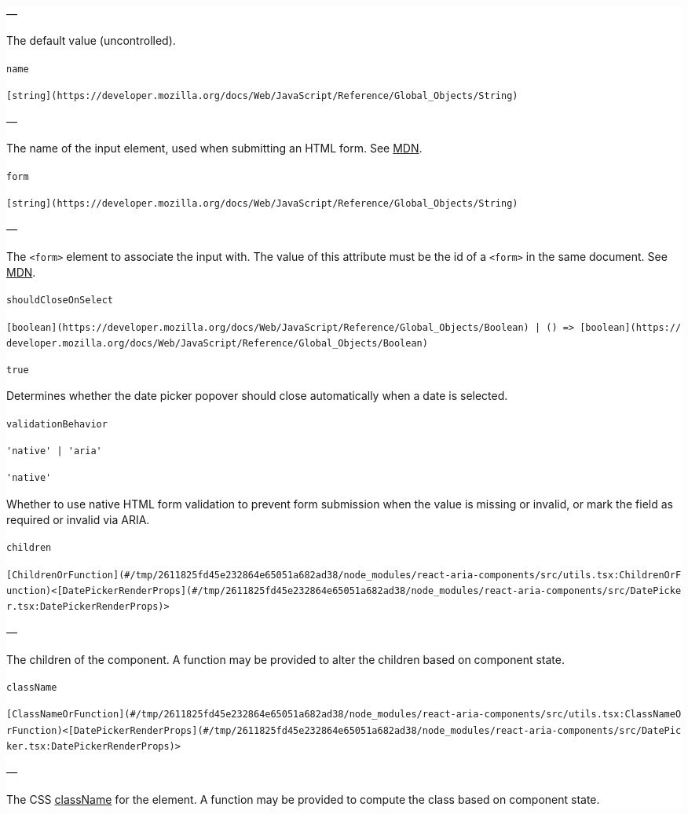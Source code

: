 —

The default value (uncontrolled).

`name`

`[string](https://developer.mozilla.org/docs/Web/JavaScript/Reference/Global_Objects/String)`

—

The name of the input element, used when submitting an HTML form. See [MDN](https://developer.mozilla.org/en-US/docs/Web/HTML/Element/input#htmlattrdefname).

`form`

`[string](https://developer.mozilla.org/docs/Web/JavaScript/Reference/Global_Objects/String)`

—

The `<form>` element to associate the input with. The value of this attribute must be the id of a `<form>` in the same document. See [MDN](https://developer.mozilla.org/en-US/docs/Web/HTML/Reference/Elements/input#form).

`shouldCloseOnSelect`

`[boolean](https://developer.mozilla.org/docs/Web/JavaScript/Reference/Global_Objects/Boolean) | () => [boolean](https://developer.mozilla.org/docs/Web/JavaScript/Reference/Global_Objects/Boolean)`

`true`

Determines whether the date picker popover should close automatically when a date is selected.

`validationBehavior`

`'native' | 'aria'`

`'native'`

Whether to use native HTML form validation to prevent form submission when the value is missing or invalid, or mark the field as required or invalid via ARIA.

`children`

`[ChildrenOrFunction](#/tmp/2611825fd45e232864e65051a682ad38/node_modules/react-aria-components/src/utils.tsx:ChildrenOrFunction)<[DatePickerRenderProps](#/tmp/2611825fd45e232864e65051a682ad38/node_modules/react-aria-components/src/DatePicker.tsx:DatePickerRenderProps)>`

—

The children of the component. A function may be provided to alter the children based on component state.

`className`

`[ClassNameOrFunction](#/tmp/2611825fd45e232864e65051a682ad38/node_modules/react-aria-components/src/utils.tsx:ClassNameOrFunction)<[DatePickerRenderProps](#/tmp/2611825fd45e232864e65051a682ad38/node_modules/react-aria-components/src/DatePicker.tsx:DatePickerRenderProps)>`

—

The CSS [className](https://developer.mozilla.org/en-US/docs/Web/API/Element/className) for the element. A function may be provided to compute the class based on component state.
